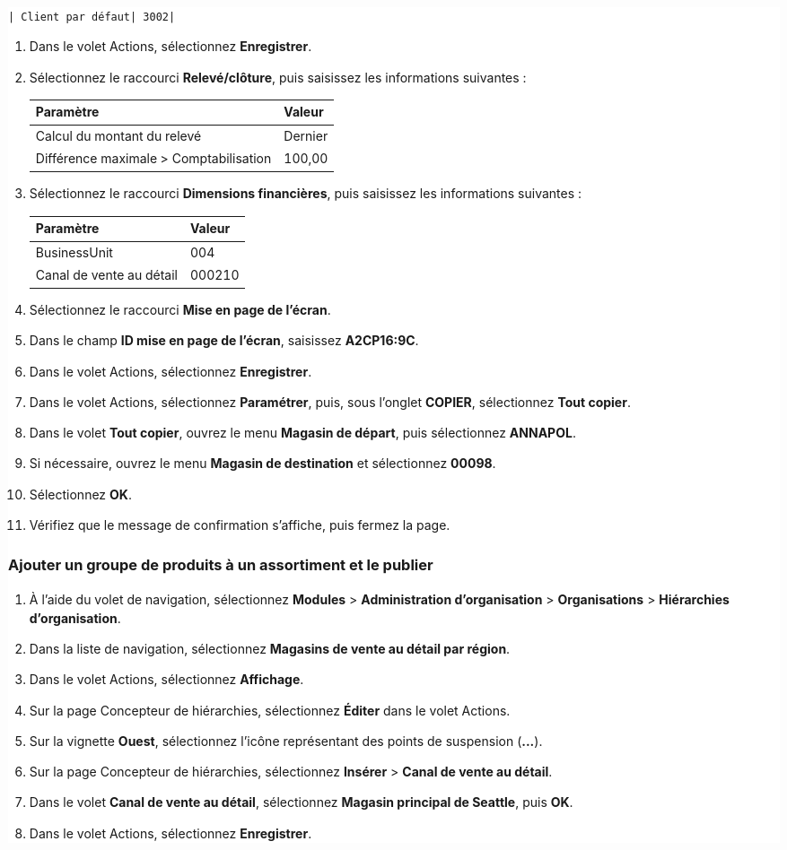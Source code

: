     | Client par défaut| 3002|

1. Dans le volet Actions, sélectionnez **Enregistrer**.

1. Sélectionnez le raccourci **Relevé/clôture**, puis saisissez les informations suivantes :

    | Paramètre| Valeur|
    | :--- | :--- |
    | Calcul du montant du relevé| Dernier|
    | Différence maximale > Comptabilisation| 100,00|

1. Sélectionnez le raccourci **Dimensions financières**, puis saisissez les informations suivantes :

    | Paramètre| Valeur|
    | :--- | :--- |
    | BusinessUnit| 004|
    | Canal de vente au détail| 000210|

1. Sélectionnez le raccourci **Mise en page de l’écran**.

1. Dans le champ **ID mise en page de l’écran**, saisissez **A2CP16:9C**.

1. Dans le volet Actions, sélectionnez **Enregistrer**.

1. Dans le volet Actions, sélectionnez **Paramétrer**, puis, sous l’onglet **COPIER**, sélectionnez **Tout copier**.

1. Dans le volet **Tout copier**, ouvrez le menu **Magasin de départ**, puis sélectionnez **ANNAPOL**.

1. Si nécessaire, ouvrez le menu **Magasin de destination** et sélectionnez **00098**.

1. Sélectionnez **OK**.

1. Vérifiez que le message de confirmation s’affiche, puis fermez la page.

### Ajouter un groupe de produits à un assortiment et le publier

1. À l’aide du volet de navigation, sélectionnez **Modules** > **Administration d’organisation** > **Organisations** > **Hiérarchies d’organisation**.

1. Dans la liste de navigation, sélectionnez **Magasins de vente au détail par région**.

1. Dans le volet Actions, sélectionnez **Affichage**.

1. Sur la page Concepteur de hiérarchies, sélectionnez **Éditer** dans le volet Actions.

1. Sur la vignette **Ouest**, sélectionnez l’icône représentant des points de suspension (**...**).

1. Sur la page Concepteur de hiérarchies, sélectionnez **Insérer** > **Canal de vente au détail**.

1. Dans le volet **Canal de vente au détail**, sélectionnez **Magasin principal de Seattle**, puis **OK**.

1. Dans le volet Actions, sélectionnez **Enregistrer**.
